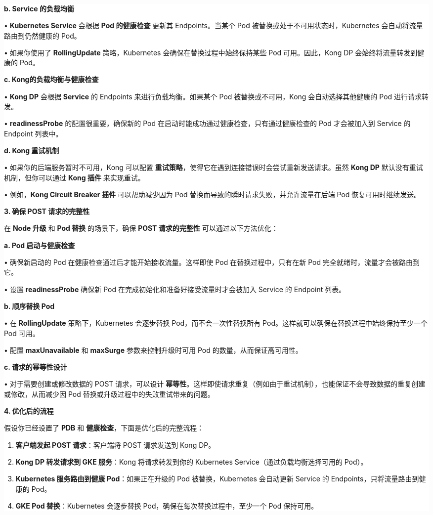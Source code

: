 **b. Service 的负载均衡**

• **Kubernetes Service** 会根据 **Pod 的健康检查** 更新其 Endpoints。当某个 Pod 被替换或处于不可用状态时，Kubernetes 会自动将流量路由到仍然健康的 Pod。

• 如果你使用了 **RollingUpdate** 策略，Kubernetes 会确保在替换过程中始终保持某些 Pod 可用。因此，Kong DP 会始终将流量转发到健康的 Pod。

  

**c. Kong的负载均衡与健康检查**

• **Kong DP** 会根据 **Service** 的 Endpoints 来进行负载均衡。如果某个 Pod 被替换或不可用，Kong 会自动选择其他健康的 Pod 进行请求转发。

• **readinessProbe** 的配置很重要，确保新的 Pod 在启动时能成功通过健康检查，只有通过健康检查的 Pod 才会被加入到 Service 的 Endpoint 列表中。

  

**d. Kong 重试机制**

• 如果你的后端服务暂时不可用，Kong 可以配置 **重试策略**，使得它在遇到连接错误时会尝试重新发送请求。虽然 **Kong DP** 默认没有重试机制，但你可以通过 **Kong 插件** 来实现重试。

• 例如，**Kong Circuit Breaker 插件** 可以帮助减少因为 Pod 替换而导致的瞬时请求失败，并允许流量在后端 Pod 恢复可用时继续发送。

  

**3. 确保 POST 请求的完整性**

  

在 **Node 升级** 和 **Pod 替换** 的场景下，确保 **POST 请求的完整性** 可以通过以下方法优化：

  

**a. Pod 启动与健康检查**

• 确保新启动的 Pod 在健康检查通过后才能开始接收流量。这样即使 Pod 在替换过程中，只有在新 Pod 完全就绪时，流量才会被路由到它。

• 设置 **readinessProbe** 确保新 Pod 在完成初始化和准备好接受流量时才会被加入 Service 的 Endpoint 列表。

  

**b. 顺序替换 Pod**

• 在 **RollingUpdate** 策略下，Kubernetes 会逐步替换 Pod，而不会一次性替换所有 Pod。这样就可以确保在替换过程中始终保持至少一个 Pod 可用。

• 配置 **maxUnavailable** 和 **maxSurge** 参数来控制升级时可用 Pod 的数量，从而保证高可用性。

  

**c. 请求的幂等性设计**

• 对于需要创建或修改数据的 POST 请求，可以设计 **幂等性**。这样即使请求重复（例如由于重试机制），也能保证不会导致数据的重复创建或修改，从而减少因 Pod 替换或升级过程中的失败重试带来的问题。

  

**4. 优化后的流程**

  

假设你已经设置了 **PDB** 和 **健康检查**，下面是优化后的完整流程：

1. **客户端发起 POST 请求**：客户端将 POST 请求发送到 Kong DP。

2. **Kong DP 转发请求到 GKE 服务**：Kong 将请求转发到你的 Kubernetes Service（通过负载均衡选择可用的 Pod）。

3. **Kubernetes 服务路由到健康 Pod**：如果正在升级的 Pod 被替换，Kubernetes 会自动更新 Service 的 Endpoints，只将流量路由到健康的 Pod。

4. **GKE Pod 替换**：Kubernetes 会逐步替换 Pod，确保在每次替换过程中，至少一个 Pod 保持可用。
